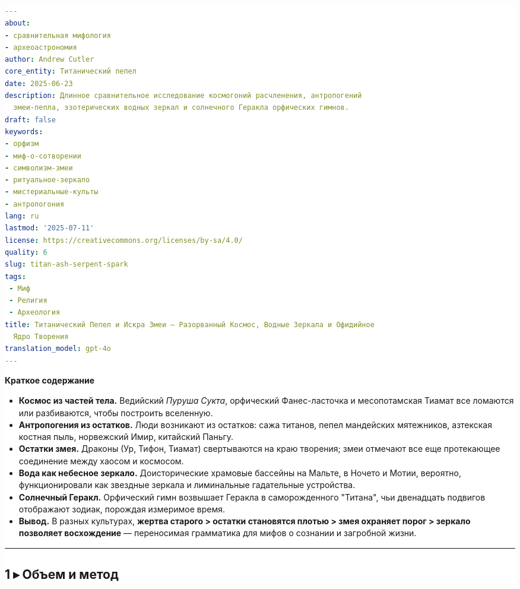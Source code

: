 ```yaml
---
about:
- сравнительная мифология
- археоастрономия
author: Andrew Cutler
core_entity: Титанический пепел
date: 2025-06-23
description: Длинное сравнительное исследование космогоний расчленения, антропогений
  змеи-пепла, эзотерических водных зеркал и солнечного Геракла орфических гимнов.
draft: false
keywords:
- орфизм
- миф-о-сотворении
- символизм-змеи
- ритуальное-зеркало
- мистериальные-культы
- антропогония
lang: ru
lastmod: '2025-07-11'
license: https://creativecommons.org/licenses/by-sa/4.0/
quality: 6
slug: titan-ash-serpent-spark
tags:
 - Миф
 - Религия
 - Археология
title: Титанический Пепел и Искра Змеи — Разорванный Космос, Водные Зеркала и Офидийное
  Ядро Творения
translation_model: gpt-4o
---
```


**Краткое содержание**

- **Космос из частей тела.** Ведийский *Пуруша Сукта*, орфический Фанес-ласточка и месопотамская Тиамат все ломаются или разбиваются, чтобы построить вселенную.  
- **Антропогения из остатков.** Люди возникают из остатков: сажа титанов, пепел мандейских мятежников, азтекская костная пыль, норвежский Имир, китайский Паньгу.  
- **Остатки змея.** Драконы (Ур, Тифон, Тиамат) свертываются на краю творения; змеи отмечают все еще протекающее соединение между хаосом и космосом.  
- **Вода как небесное зеркало.** Доисторические храмовые бассейны на Мальте, в Ночето и Мотии, вероятно, функционировали как звездные зеркала и лиминальные гадательные устройства.  
- **Солнечный Геракл.** Орфический гимн возвышает Геракла в саморожденного "Титана", чьи двенадцать подвигов отображают зодиак, порождая измеримое время.  
- **Вывод.** В разных культурах, **жертва старого > остатки становятся плотью > змея охраняет порог > зеркало позволяет восхождение** — переносимая грамматика для мифов о сознании и загробной жизни.

---

## 1 ▸ Объем и метод
